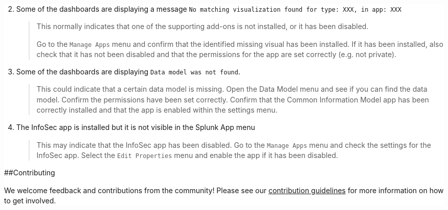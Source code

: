 
2. Some of the dashboards are displaying a message `No matching visualization found for type: XXX, in app: XXX`

	> This normally indicates that one of the supporting add-ons is not installed, or it has been disabled.
	>
	> Go to the `Manage Apps` menu and confirm that the identified missing visual has been installed. If it has been installed, also check that it has not been disabled and that the permissions for the app are set correctly (e.g. not private).
	
3. Some of the dashboards are displaying `Data model was not found`.

	> This could indicate that a certain data model is missing. Open the Data Model menu and see if you can find the data model. Confirm the permissions have been set correctly. Confirm that the Common Information Model app has been correctly installed and that the app is enabled within the settings menu.
	
4. The InfoSec app is installed but it is not visible in the Splunk App menu

    > This may indicate that the InfoSec app has been disabled. Go to the `Manage Apps` menu and check the settings for the InfoSec app. Select the `Edit Properties` menu and enable the app if it has been disabled.



##Contributing

We welcome feedback and contributions from the community! Please see our
[contribution guidelines](CONTRIBUTING.md) for more information on how
to get involved.
